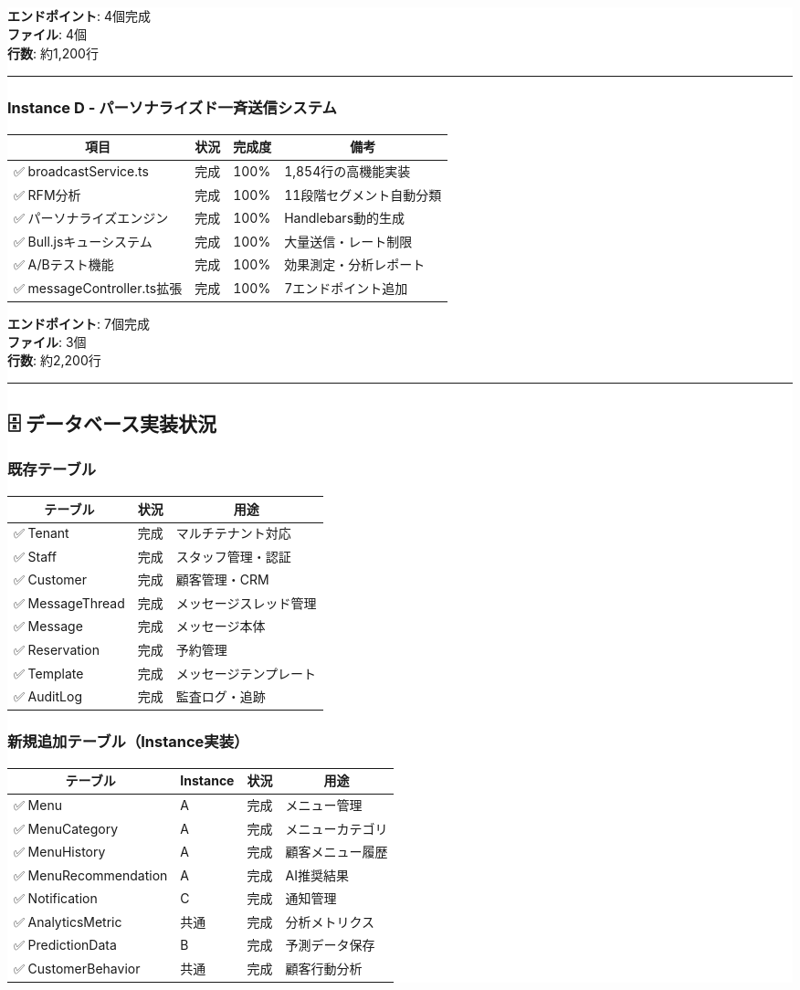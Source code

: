 **エンドポイント**: 4個完成  
**ファイル**: 4個  
**行数**: 約1,200行  

---

### Instance D - パーソナライズド一斉送信システム
| 項目 | 状況 | 完成度 | 備考 |
|------|------|--------|------|
| ✅ broadcastService.ts | 完成 | 100% | 1,854行の高機能実装 |
| ✅ RFM分析 | 完成 | 100% | 11段階セグメント自動分類 |
| ✅ パーソナライズエンジン | 完成 | 100% | Handlebars動的生成 |
| ✅ Bull.jsキューシステム | 完成 | 100% | 大量送信・レート制限 |
| ✅ A/Bテスト機能 | 完成 | 100% | 効果測定・分析レポート |
| ✅ messageController.ts拡張 | 完成 | 100% | 7エンドポイント追加 |

**エンドポイント**: 7個完成  
**ファイル**: 3個  
**行数**: 約2,200行  

---

## 🗄️ データベース実装状況

### 既存テーブル
| テーブル | 状況 | 用途 |
|----------|------|------|
| ✅ Tenant | 完成 | マルチテナント対応 |
| ✅ Staff | 完成 | スタッフ管理・認証 |
| ✅ Customer | 完成 | 顧客管理・CRM |
| ✅ MessageThread | 完成 | メッセージスレッド管理 |
| ✅ Message | 完成 | メッセージ本体 |
| ✅ Reservation | 完成 | 予約管理 |
| ✅ Template | 完成 | メッセージテンプレート |
| ✅ AuditLog | 完成 | 監査ログ・追跡 |

### 新規追加テーブル（Instance実装）
| テーブル | Instance | 状況 | 用途 |
|----------|----------|------|------|
| ✅ Menu | A | 完成 | メニュー管理 |
| ✅ MenuCategory | A | 完成 | メニューカテゴリ |
| ✅ MenuHistory | A | 完成 | 顧客メニュー履歴 |
| ✅ MenuRecommendation | A | 完成 | AI推奨結果 |
| ✅ Notification | C | 完成 | 通知管理 |
| ✅ AnalyticsMetric | 共通 | 完成 | 分析メトリクス |
| ✅ PredictionData | B | 完成 | 予測データ保存 |
| ✅ CustomerBehavior | 共通 | 完成 | 顧客行動分析 |